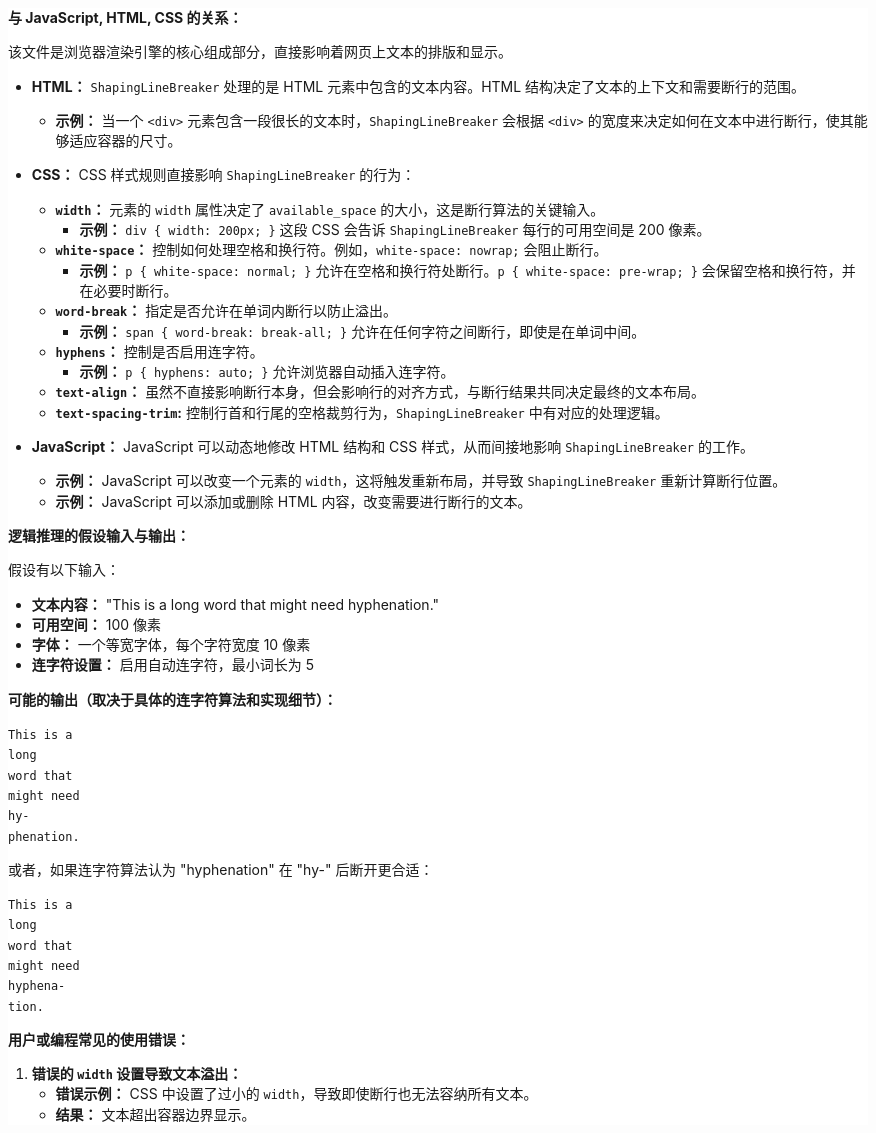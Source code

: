 **与 JavaScript, HTML, CSS 的关系：**

该文件是浏览器渲染引擎的核心组成部分，直接影响着网页上文本的排版和显示。

* **HTML：**  `ShapingLineBreaker` 处理的是 HTML 元素中包含的文本内容。HTML 结构决定了文本的上下文和需要断行的范围。
    * **示例：** 当一个 `<div>` 元素包含一段很长的文本时，`ShapingLineBreaker` 会根据 `<div>` 的宽度来决定如何在文本中进行断行，使其能够适应容器的尺寸。

* **CSS：** CSS 样式规则直接影响 `ShapingLineBreaker` 的行为：
    * **`width`：**  元素的 `width` 属性决定了 `available_space` 的大小，这是断行算法的关键输入。
        * **示例：**  `div { width: 200px; }`  这段 CSS 会告诉 `ShapingLineBreaker` 每行的可用空间是 200 像素。
    * **`white-space`：**  控制如何处理空格和换行符。例如，`white-space: nowrap;` 会阻止断行。
        * **示例：** `p { white-space: normal; }` 允许在空格和换行符处断行。`p { white-space: pre-wrap; }` 会保留空格和换行符，并在必要时断行。
    * **`word-break`：**  指定是否允许在单词内断行以防止溢出。
        * **示例：** `span { word-break: break-all; }` 允许在任何字符之间断行，即使是在单词中间。
    * **`hyphens`：**  控制是否启用连字符。
        * **示例：** `p { hyphens: auto; }` 允许浏览器自动插入连字符。
    * **`text-align`：**  虽然不直接影响断行本身，但会影响行的对齐方式，与断行结果共同决定最终的文本布局。
    * **`text-spacing-trim`:** 控制行首和行尾的空格裁剪行为，`ShapingLineBreaker` 中有对应的处理逻辑。

* **JavaScript：** JavaScript 可以动态地修改 HTML 结构和 CSS 样式，从而间接地影响 `ShapingLineBreaker` 的工作。
    * **示例：** JavaScript 可以改变一个元素的 `width`，这将触发重新布局，并导致 `ShapingLineBreaker` 重新计算断行位置。
    * **示例：** JavaScript 可以添加或删除 HTML 内容，改变需要进行断行的文本。

**逻辑推理的假设输入与输出：**

假设有以下输入：

* **文本内容：** "This is a long word that might need hyphenation."
* **可用空间：** 100 像素
* **字体：**  一个等宽字体，每个字符宽度 10 像素
* **连字符设置：**  启用自动连字符，最小词长为 5

**可能的输出（取决于具体的连字符算法和实现细节）：**

```
This is a
long
word that
might need
hy-
phenation.
```

或者，如果连字符算法认为 "hyphenation" 在 "hy-" 后断开更合适：

```
This is a
long
word that
might need
hyphena-
tion.
```

**用户或编程常见的使用错误：**

1. **错误的 `width` 设置导致文本溢出：**
   - **错误示例：** CSS 中设置了过小的 `width`，导致即使断行也无法容纳所有文本。
   - **结果：** 文本超出容器边界显示。
